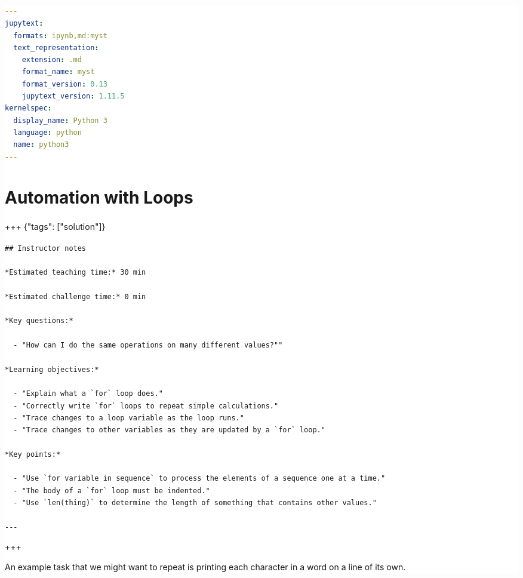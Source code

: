 ```yaml
---
jupytext:
  formats: ipynb,md:myst
  text_representation:
    extension: .md
    format_name: myst
    format_version: 0.13
    jupytext_version: 1.11.5
kernelspec:
  display_name: Python 3
  language: python
  name: python3
---
```


# Automation with Loops

+++ {"tags": ["solution"]}

```{toggle}
## Instructor notes

*Estimated teaching time:* 30 min

*Estimated challenge time:* 0 min

*Key questions:*

  - "How can I do the same operations on many different values?""
    
*Learning objectives:*

  - "Explain what a `for` loop does."
  - "Correctly write `for` loops to repeat simple calculations."
  - "Trace changes to a loop variable as the loop runs."
  - "Trace changes to other variables as they are updated by a `for` loop."

*Key points:*

  - "Use `for variable in sequence` to process the elements of a sequence one at a time."
  - "The body of a `for` loop must be indented."
  - "Use `len(thing)` to determine the length of something that contains other values."

---
```

+++

An example task that we might want to repeat is printing each character in a
word on a line of its own.
